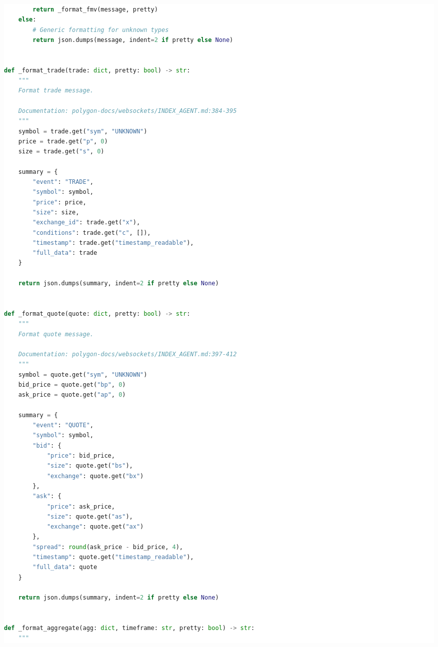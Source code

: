 ```python
        return _format_fmv(message, pretty)
    else:
        # Generic formatting for unknown types
        return json.dumps(message, indent=2 if pretty else None)


def _format_trade(trade: dict, pretty: bool) -> str:
    """
    Format trade message.

    Documentation: polygon-docs/websockets/INDEX_AGENT.md:384-395
    """
    symbol = trade.get("sym", "UNKNOWN")
    price = trade.get("p", 0)
    size = trade.get("s", 0)

    summary = {
        "event": "TRADE",
        "symbol": symbol,
        "price": price,
        "size": size,
        "exchange_id": trade.get("x"),
        "conditions": trade.get("c", []),
        "timestamp": trade.get("timestamp_readable"),
        "full_data": trade
    }

    return json.dumps(summary, indent=2 if pretty else None)


def _format_quote(quote: dict, pretty: bool) -> str:
    """
    Format quote message.

    Documentation: polygon-docs/websockets/INDEX_AGENT.md:397-412
    """
    symbol = quote.get("sym", "UNKNOWN")
    bid_price = quote.get("bp", 0)
    ask_price = quote.get("ap", 0)

    summary = {
        "event": "QUOTE",
        "symbol": symbol,
        "bid": {
            "price": bid_price,
            "size": quote.get("bs"),
            "exchange": quote.get("bx")
        },
        "ask": {
            "price": ask_price,
            "size": quote.get("as"),
            "exchange": quote.get("ax")
        },
        "spread": round(ask_price - bid_price, 4),
        "timestamp": quote.get("timestamp_readable"),
        "full_data": quote
    }

    return json.dumps(summary, indent=2 if pretty else None)


def _format_aggregate(agg: dict, timeframe: str, pretty: bool) -> str:
    """
```